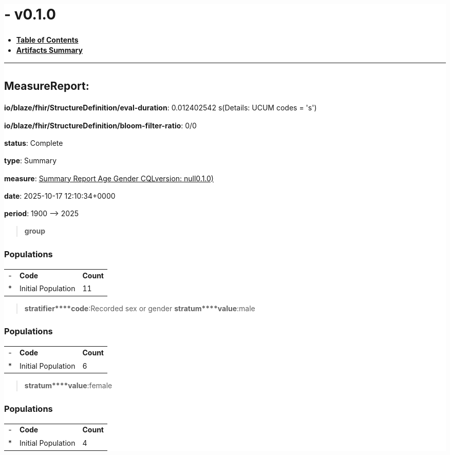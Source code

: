 #  - v0.1.0

* [**Table of Contents**](toc.md)
* [**Artifacts Summary**](artifacts.md)
* ****

## MeasureReport: 

**io/blaze/fhir/StructureDefinition/eval-duration**: 0.012402542 s(Details: UCUM codes = 's')

**io/blaze/fhir/StructureDefinition/bloom-filter-ratio**: 0/0

**status**: Complete

**type**: Summary

**measure**: [Summary Report Age Gender CQLversion: null0.1.0)](Measure-mii-msr-summary-report-age-gender-cql.md)

**date**: 2025-10-17 12:10:34+0000

**period**: 1900 --> 2025

> **group**

### Populations

| | | |
| :--- | :--- | :--- |
| - | **Code** | **Count** |
| * | Initial Population | 11 |

> **stratifier****code**:Recorded sex or gender
> **stratum****value**:male

### Populations

| | | |
| :--- | :--- | :--- |
| - | **Code** | **Count** |
| * | Initial Population | 6 |


> **stratum****value**:female

### Populations

| | | |
| :--- | :--- | :--- |
| - | **Code** | **Count** |
| * | Initial Population | 4 |
